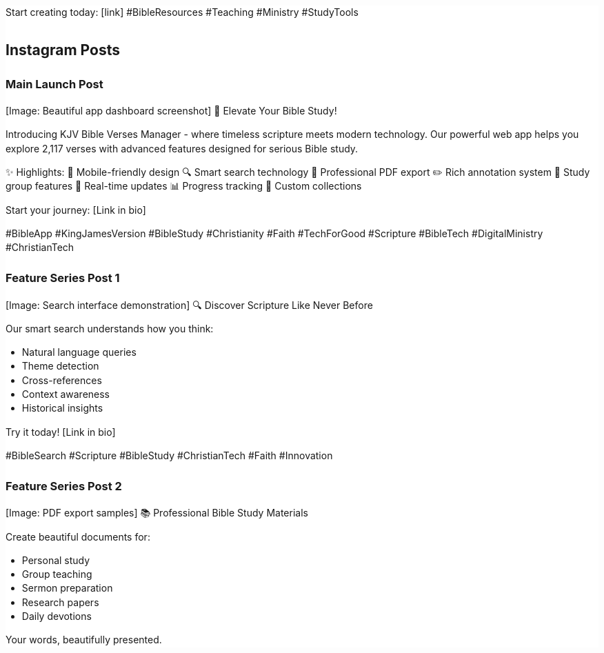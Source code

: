 Start creating today: [link]
#BibleResources #Teaching #Ministry #StudyTools

## Instagram Posts

### Main Launch Post
[Image: Beautiful app dashboard screenshot]
🙏 Elevate Your Bible Study!

Introducing KJV Bible Verses Manager - where timeless scripture meets modern technology. Our powerful web app helps you explore 2,117 verses with advanced features designed for serious Bible study.

✨ Highlights:
📱 Mobile-friendly design
🔍 Smart search technology
📑 Professional PDF export
✏️ Rich annotation system
👥 Study group features
🔄 Real-time updates
📊 Progress tracking
🎯 Custom collections

Start your journey: [Link in bio]

#BibleApp #KingJamesVersion #BibleStudy #Christianity #Faith #TechForGood #Scripture #BibleTech #DigitalMinistry #ChristianTech

### Feature Series Post 1
[Image: Search interface demonstration]
🔍 Discover Scripture Like Never Before

Our smart search understands how you think:
- Natural language queries
- Theme detection
- Cross-references
- Context awareness
- Historical insights

Try it today! [Link in bio]

#BibleSearch #Scripture #BibleStudy #ChristianTech #Faith #Innovation

### Feature Series Post 2
[Image: PDF export samples]
📚 Professional Bible Study Materials

Create beautiful documents for:
- Personal study
- Group teaching
- Sermon preparation
- Research papers
- Daily devotions

Your words, beautifully presented.
